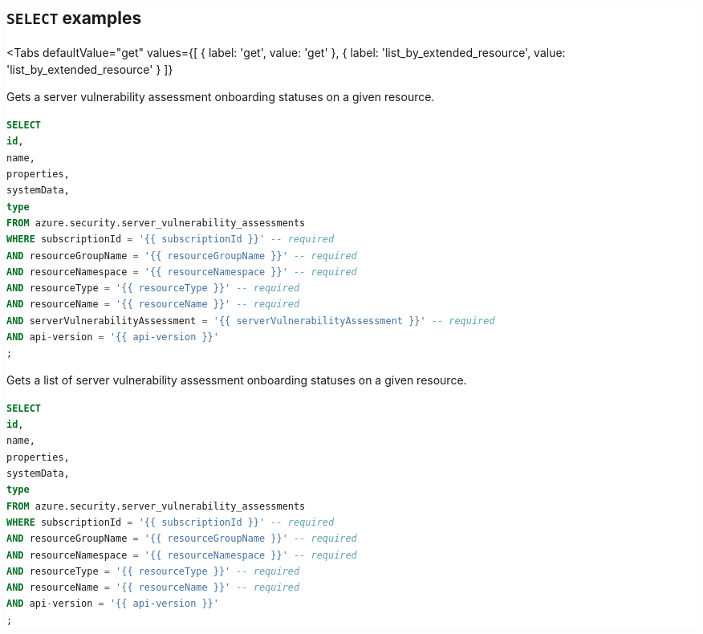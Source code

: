 ## `SELECT` examples

<Tabs
    defaultValue="get"
    values={[
        { label: 'get', value: 'get' },
        { label: 'list_by_extended_resource', value: 'list_by_extended_resource' }
    ]}
>
<TabItem value="get">

Gets a server vulnerability assessment onboarding statuses on a given resource.

```sql
SELECT
id,
name,
properties,
systemData,
type
FROM azure.security.server_vulnerability_assessments
WHERE subscriptionId = '{{ subscriptionId }}' -- required
AND resourceGroupName = '{{ resourceGroupName }}' -- required
AND resourceNamespace = '{{ resourceNamespace }}' -- required
AND resourceType = '{{ resourceType }}' -- required
AND resourceName = '{{ resourceName }}' -- required
AND serverVulnerabilityAssessment = '{{ serverVulnerabilityAssessment }}' -- required
AND api-version = '{{ api-version }}'
;
```
</TabItem>
<TabItem value="list_by_extended_resource">

Gets a list of server vulnerability assessment onboarding statuses on a given resource.

```sql
SELECT
id,
name,
properties,
systemData,
type
FROM azure.security.server_vulnerability_assessments
WHERE subscriptionId = '{{ subscriptionId }}' -- required
AND resourceGroupName = '{{ resourceGroupName }}' -- required
AND resourceNamespace = '{{ resourceNamespace }}' -- required
AND resourceType = '{{ resourceType }}' -- required
AND resourceName = '{{ resourceName }}' -- required
AND api-version = '{{ api-version }}'
;
```
</TabItem>
</Tabs>
